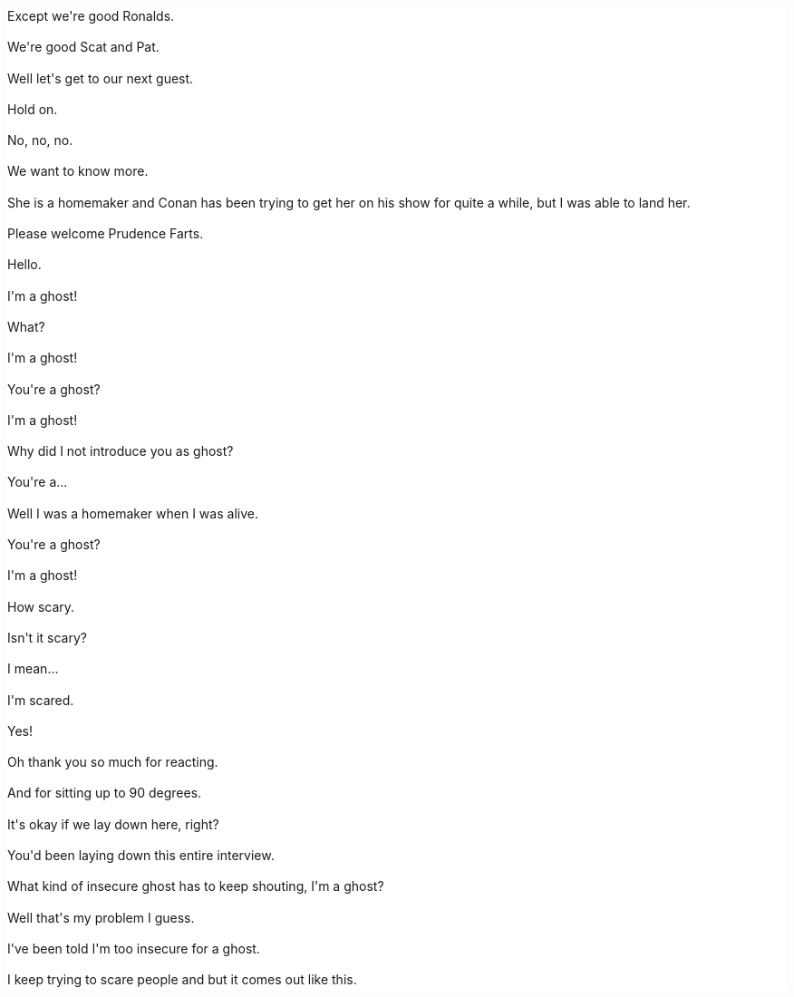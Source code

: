 Except we're good Ronalds.

We're good Scat and Pat.

Well let's get to our next guest.

Hold on.

No, no, no.

We want to know more.

She is a homemaker and Conan has been trying to get her on his show for quite a while, but I was able to land her.

Please welcome Prudence Farts.

Hello.

I'm a ghost!

What?

I'm a ghost!

You're a ghost?

I'm a ghost!

Why did I not introduce you as ghost?

You're a...

Well I was a homemaker when I was alive.

You're a ghost?

I'm a ghost!

How scary.

Isn't it scary?

I mean...

I'm scared.

Yes!

Oh thank you so much for reacting.

And for sitting up to 90 degrees.

It's okay if we lay down here, right?

You'd been laying down this entire interview.

What kind of insecure ghost has to keep shouting, I'm a ghost?

Well that's my problem I guess.

I've been told I'm too insecure for a ghost.

I keep trying to scare people and but it comes out like this.
